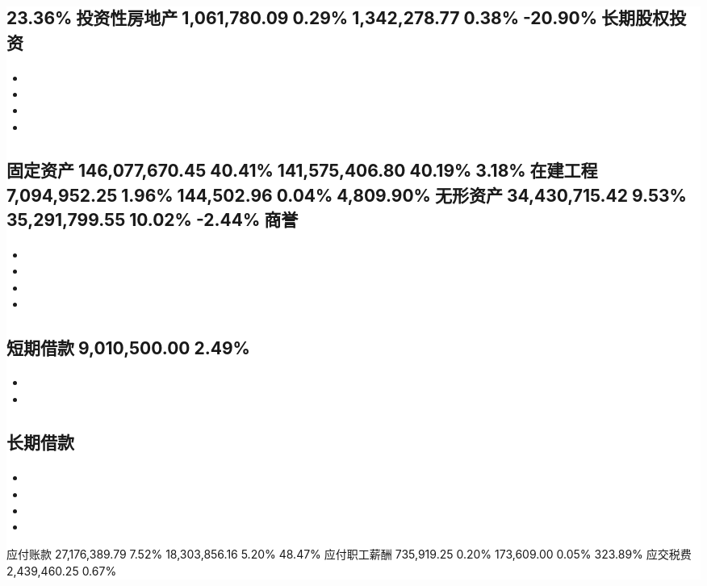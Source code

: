 23.36%
投资性房地产
1,061,780.09
0.29%
1,342,278.77
0.38%
-20.90%
长期股权投资
-
-
-
-
-
固定资产
146,077,670.45
40.41%
141,575,406.80
40.19%
3.18%
在建工程
7,094,952.25
1.96%
144,502.96
0.04%
4,809.90%
无形资产
34,430,715.42
9.53%
35,291,799.55
10.02%
-2.44%
商誉
-
-
-
-
-
短期借款
9,010,500.00
2.49%
-
-
-
长期借款
-
-
-
-
-
应付账款
27,176,389.79
7.52%
18,303,856.16
5.20%
48.47%
应付职工薪酬
735,919.25
0.20%
173,609.00
0.05%
323.89%
应交税费
2,439,460.25
0.67%